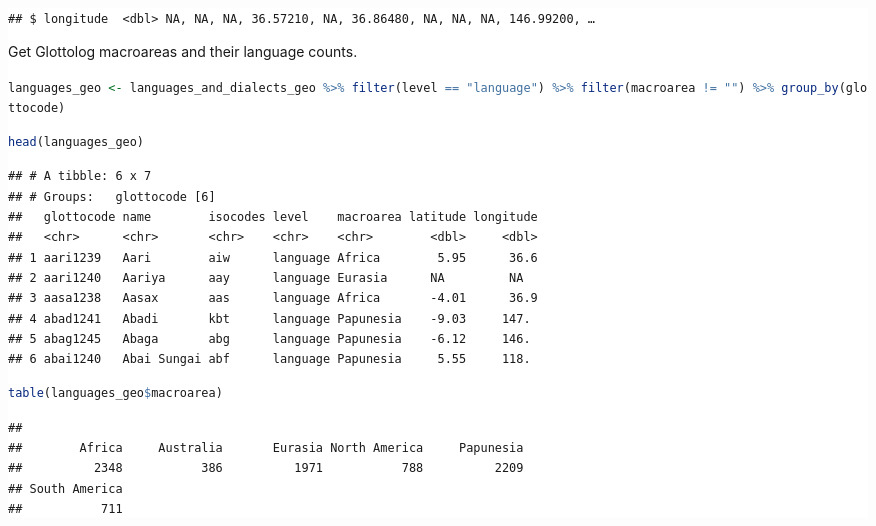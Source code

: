     ## $ longitude  <dbl> NA, NA, NA, 36.57210, NA, 36.86480, NA, NA, NA, 146.99200, …

Get Glottolog macroareas and their language counts.

``` r
languages_geo <- languages_and_dialects_geo %>% filter(level == "language") %>% filter(macroarea != "") %>% group_by(glottocode)
```

``` r
head(languages_geo)
```

    ## # A tibble: 6 x 7
    ## # Groups:   glottocode [6]
    ##   glottocode name        isocodes level    macroarea latitude longitude
    ##   <chr>      <chr>       <chr>    <chr>    <chr>        <dbl>     <dbl>
    ## 1 aari1239   Aari        aiw      language Africa        5.95      36.6
    ## 2 aari1240   Aariya      aay      language Eurasia      NA         NA  
    ## 3 aasa1238   Aasax       aas      language Africa       -4.01      36.9
    ## 4 abad1241   Abadi       kbt      language Papunesia    -9.03     147. 
    ## 5 abag1245   Abaga       abg      language Papunesia    -6.12     146. 
    ## 6 abai1240   Abai Sungai abf      language Papunesia     5.55     118.

``` r
table(languages_geo$macroarea)
```

    ## 
    ##        Africa     Australia       Eurasia North America     Papunesia 
    ##          2348           386          1971           788          2209 
    ## South America 
    ##           711
